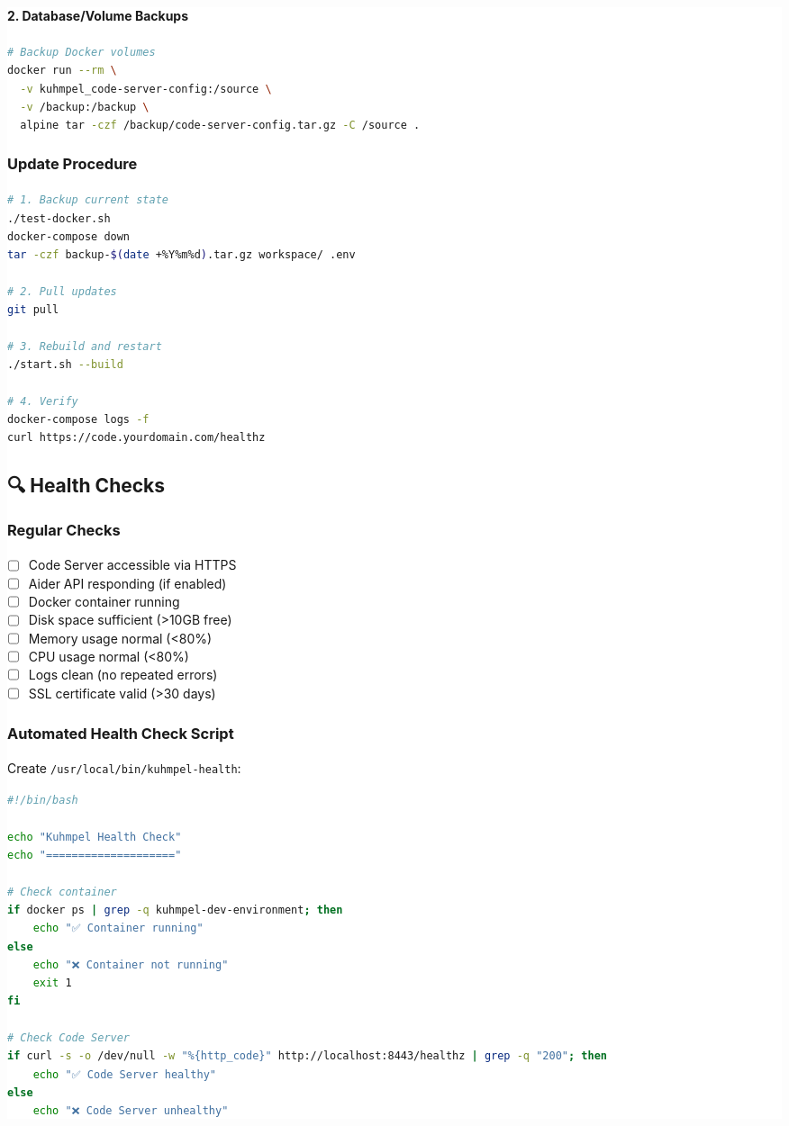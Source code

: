 #### 2. Database/Volume Backups

```bash
# Backup Docker volumes
docker run --rm \
  -v kuhmpel_code-server-config:/source \
  -v /backup:/backup \
  alpine tar -czf /backup/code-server-config.tar.gz -C /source .
```

### Update Procedure

```bash
# 1. Backup current state
./test-docker.sh
docker-compose down
tar -czf backup-$(date +%Y%m%d).tar.gz workspace/ .env

# 2. Pull updates
git pull

# 3. Rebuild and restart
./start.sh --build

# 4. Verify
docker-compose logs -f
curl https://code.yourdomain.com/healthz
```

## 🔍 Health Checks

### Regular Checks

- [ ] Code Server accessible via HTTPS
- [ ] Aider API responding (if enabled)
- [ ] Docker container running
- [ ] Disk space sufficient (>10GB free)
- [ ] Memory usage normal (<80%)
- [ ] CPU usage normal (<80%)
- [ ] Logs clean (no repeated errors)
- [ ] SSL certificate valid (>30 days)

### Automated Health Check Script

Create `/usr/local/bin/kuhmpel-health`:

```bash
#!/bin/bash

echo "Kuhmpel Health Check"
echo "===================="

# Check container
if docker ps | grep -q kuhmpel-dev-environment; then
    echo "✅ Container running"
else
    echo "❌ Container not running"
    exit 1
fi

# Check Code Server
if curl -s -o /dev/null -w "%{http_code}" http://localhost:8443/healthz | grep -q "200"; then
    echo "✅ Code Server healthy"
else
    echo "❌ Code Server unhealthy"
```